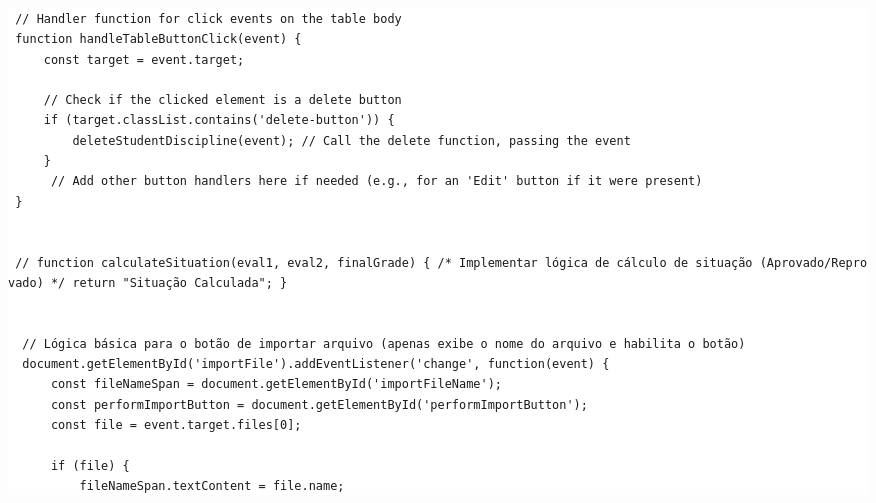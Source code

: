      // Handler function for click events on the table body
     function handleTableButtonClick(event) {
         const target = event.target;

         // Check if the clicked element is a delete button
         if (target.classList.contains('delete-button')) {
             deleteStudentDiscipline(event); // Call the delete function, passing the event
         }
          // Add other button handlers here if needed (e.g., for an 'Edit' button if it were present)
     }


     // function calculateSituation(eval1, eval2, finalGrade) { /* Implementar lógica de cálculo de situação (Aprovado/Reprovado) */ return "Situação Calculada"; }


      // Lógica básica para o botão de importar arquivo (apenas exibe o nome do arquivo e habilita o botão)
      document.getElementById('importFile').addEventListener('change', function(event) {
          const fileNameSpan = document.getElementById('importFileName');
          const performImportButton = document.getElementById('performImportButton');
          const file = event.target.files[0];

          if (file) {
              fileNameSpan.textContent = file.name;

